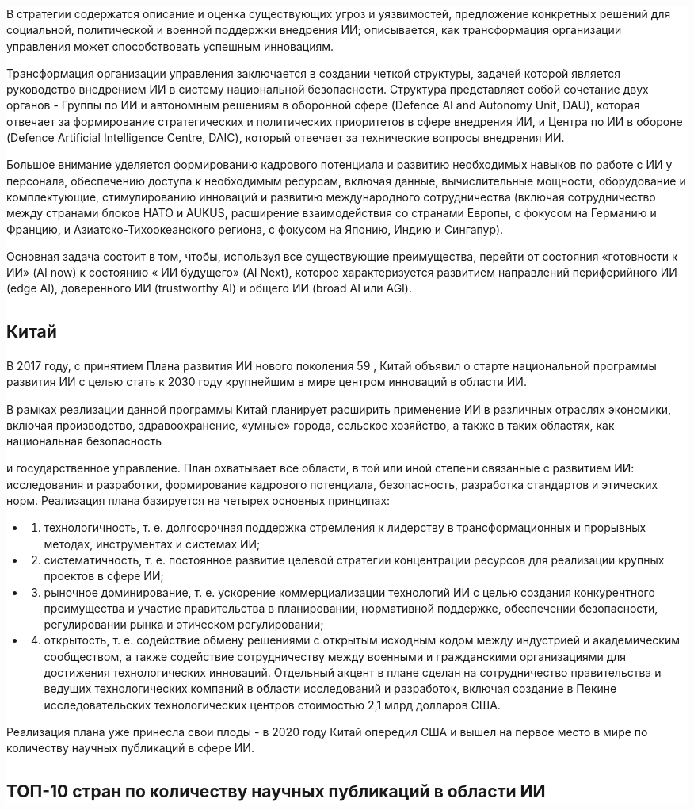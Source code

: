 В стратегии содержатся описание и оценка существующих угроз и  уязвимостей, предложение конкретных решений для социальной, политической и военной поддержки внедрения ИИ; описывается, как трансформация организации управления может способствовать успешным инновациям.

Трансформация организации управления заключается в создании четкой структуры, задачей которой является руководство внедрением ИИ в систему национальной безопасности. Структура представляет собой сочетание двух органов - Группы по ИИ и автономным решениям в оборонной сфере (Defence AI and Autonomy Unit, DAU), которая отвечает за формирование стратегических и политических приоритетов в сфере внедрения ИИ, и Центра по ИИ в обороне (Defence Artificial Intelligence Centre, DAIC), который отвечает за технические вопросы внедрения ИИ.

Большое внимание уделяется формированию кадрового потенциала и развитию необходимых  навыков  по  работе  с  ИИ  у  персонала,  обеспечению  доступа к необходимым ресурсам, включая данные, вычислительные мощности, оборудование и  комплектующие,  стимулированию  инноваций  и  развитию  международного сотрудничества (включая сотрудничество между странами блоков НАТО и AUKUS, расширение взаимодействия со странами Европы, с фокусом на Германию и Францию, и Азиатско-Тихоокеанского региона, с фокусом на Японию, Индию и Сингапур).

Основная задача состоит в том, чтобы, используя все существующие преимущества, перейти от состояния «готовности к ИИ» (AI now) к состоянию « ИИ будущего» (AI Next), которое характеризуется развитием направлений периферийного ИИ (edge AI), доверенного ИИ (trustworthy AI) и общего ИИ (broad AI или AGI).

## Китай

В 2017 году, с принятием Плана развития ИИ нового поколения 59 , Китай объявил о старте национальной программы развития ИИ с целью стать к 2030 году крупнейшим в мире центром инноваций в области ИИ.

В рамках реализации данной программы Китай планирует расширить применение ИИ в различных отраслях экономики, включая производство, здравоохранение, «умные» города, сельское хозяйство, а также в таких областях, как национальная безопасность

и государственное управление. План охватывает все области, в той или иной степени связанные с развитием ИИ: исследования и разработки, формирование кадрового потенциала, безопасность, разработка стандартов и этических норм. Реализация плана базируется на четырех основных принципах:

- 1. технологичность, т. е. долгосрочная поддержка стремления к лидерству в трансформационных и прорывных методах, инструментах и системах ИИ;
- 2. систематичность, т. е. постоянное развитие целевой стратегии концентрации ресурсов для реализации крупных проектов в сфере ИИ;
- 3. рыночное доминирование, т. е. ускорение коммерциализации технологий ИИ с целью создания конкурентного преимущества и участие правительства в планировании, нормативной поддержке, обеспечении безопасности, регулировании рынка и этическом регулировании;
- 4. открытость, т. е. содействие обмену решениями с открытым исходным кодом между индустрией и академическим сообществом, а также содействие сотрудничеству между военными и гражданскими организациями для достижения технологических инноваций. Отдельный акцент в плане сделан на сотрудничество правительства и ведущих технологических компаний в области исследований и разработок, включая создание в Пекине исследовательских технологических центров стоимостью 2,1 млрд долларов США.

Реализация плана уже принесла свои плоды - в 2020 году Китай опередил США и вышел на первое место в мире по количеству научных публикаций в сфере ИИ.

## ТОП-10 стран по количеству научных публикаций в области ИИ
